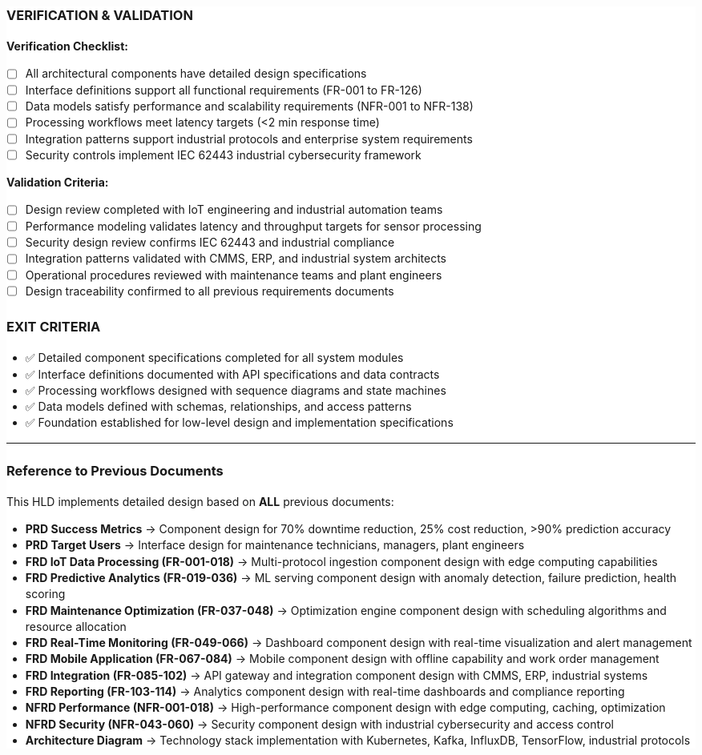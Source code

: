 ### VERIFICATION & VALIDATION
**Verification Checklist:**
- [ ] All architectural components have detailed design specifications
- [ ] Interface definitions support all functional requirements (FR-001 to FR-126)
- [ ] Data models satisfy performance and scalability requirements (NFR-001 to NFR-138)
- [ ] Processing workflows meet latency targets (<2 min response time)
- [ ] Integration patterns support industrial protocols and enterprise system requirements
- [ ] Security controls implement IEC 62443 industrial cybersecurity framework

**Validation Criteria:**
- [ ] Design review completed with IoT engineering and industrial automation teams
- [ ] Performance modeling validates latency and throughput targets for sensor processing
- [ ] Security design review confirms IEC 62443 and industrial compliance
- [ ] Integration patterns validated with CMMS, ERP, and industrial system architects
- [ ] Operational procedures reviewed with maintenance teams and plant engineers
- [ ] Design traceability confirmed to all previous requirements documents

### EXIT CRITERIA
- ✅ Detailed component specifications completed for all system modules
- ✅ Interface definitions documented with API specifications and data contracts
- ✅ Processing workflows designed with sequence diagrams and state machines
- ✅ Data models defined with schemas, relationships, and access patterns
- ✅ Foundation established for low-level design and implementation specifications

---

### Reference to Previous Documents
This HLD implements detailed design based on **ALL** previous documents:
- **PRD Success Metrics** → Component design for 70% downtime reduction, 25% cost reduction, >90% prediction accuracy
- **PRD Target Users** → Interface design for maintenance technicians, managers, plant engineers
- **FRD IoT Data Processing (FR-001-018)** → Multi-protocol ingestion component design with edge computing capabilities
- **FRD Predictive Analytics (FR-019-036)** → ML serving component design with anomaly detection, failure prediction, health scoring
- **FRD Maintenance Optimization (FR-037-048)** → Optimization engine component design with scheduling algorithms and resource allocation
- **FRD Real-Time Monitoring (FR-049-066)** → Dashboard component design with real-time visualization and alert management
- **FRD Mobile Application (FR-067-084)** → Mobile component design with offline capability and work order management
- **FRD Integration (FR-085-102)** → API gateway and integration component design with CMMS, ERP, industrial systems
- **FRD Reporting (FR-103-114)** → Analytics component design with real-time dashboards and compliance reporting
- **NFRD Performance (NFR-001-018)** → High-performance component design with edge computing, caching, optimization
- **NFRD Security (NFR-043-060)** → Security component design with industrial cybersecurity and access control
- **Architecture Diagram** → Technology stack implementation with Kubernetes, Kafka, InfluxDB, TensorFlow, industrial protocols
